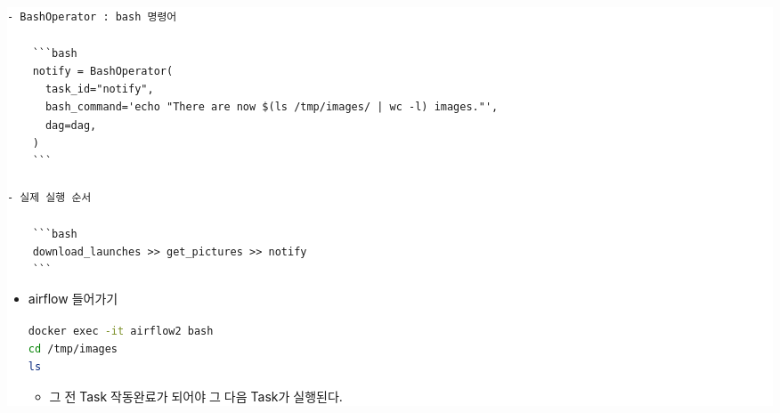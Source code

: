     - BashOperator : bash 명령어
        
        ```bash
        notify = BashOperator(
          task_id="notify",
          bash_command='echo "There are now $(ls /tmp/images/ | wc -l) images."',
          dag=dag,
        )
        ```
        
    - 실제 실행 순서
        
        ```bash
        download_launches >> get_pictures >> notify
        ```
        
- airflow 들어가기
    
    ```bash
    docker exec -it airflow2 bash
    cd /tmp/images
    ls
    ```
    
    - 그 전 Task 작동완료가 되어야 그 다음 Task가 실행된다.